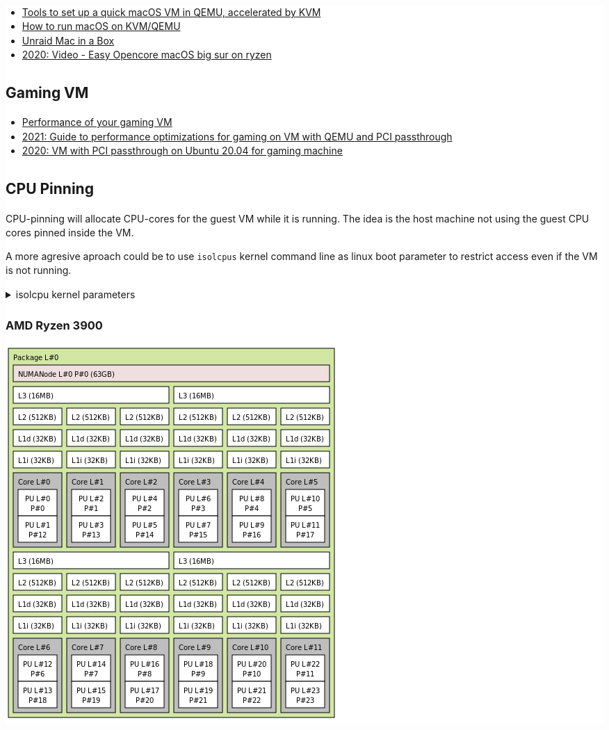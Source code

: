 * [Tools to set up a quick macOS VM in QEMU, accelerated by KVM](https://github.com/foxlet/macOS-Simple-KVM)
* [How to run macOS on KVM/QEMU](https://computingforgeeks.com/how-to-run-macos-on-kvm-qemu/)
* [Unraid Mac in a Box](https://github.com/SpaceinvaderOne/Macinabox/blob/master/unraid.sh)
* [2020: Video - Easy Opencore macOS big sur on ryzen](https://www.youtube.com/watch?v=EtVa_Y7gkxc)

## Gaming VM

* [Performance of your gaming VM](https://rokups.github.io/#!pages/gaming-vm-performance.md)
* [2021: Guide to performance optimizations for gaming on VM with QEMU and PCI passthrough](https://mathiashueber.com/performance-tweaks-gaming-on-virtual-machines/)
* [2020: VM with PCI passthrough on Ubuntu 20.04 for gaming machine](https://mathiashueber.com/pci-passthrough-ubuntu-2004-virtual-machine/)

## CPU Pinning

CPU-pinning will allocate CPU-cores for the guest VM while it is running. The idea is the host machine not using the guest CPU cores pinned inside the VM.

A more agresive aproach could be to use `isolcpus` kernel command line as linux boot parameter to restrict access even if the VM is not running.

<details><summary>isolcpu kernel parameters</summary></details>

### AMD Ryzen 3900

![cpu-ryzen3k](/img/lstopo-cpu-ryzen3900.png)
